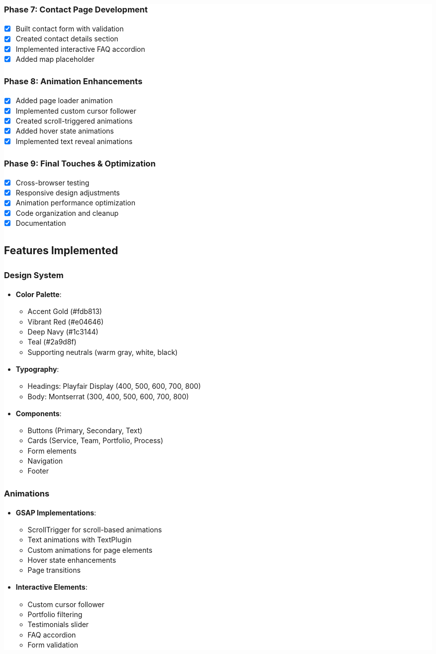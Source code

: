 ### Phase 7: Contact Page Development
- [x] Built contact form with validation
- [x] Created contact details section
- [x] Implemented interactive FAQ accordion
- [x] Added map placeholder

### Phase 8: Animation Enhancements
- [x] Added page loader animation
- [x] Implemented custom cursor follower
- [x] Created scroll-triggered animations
- [x] Added hover state animations
- [x] Implemented text reveal animations

### Phase 9: Final Touches & Optimization
- [x] Cross-browser testing
- [x] Responsive design adjustments
- [x] Animation performance optimization
- [x] Code organization and cleanup
- [x] Documentation

## Features Implemented

### Design System
- **Color Palette**: 
  - Accent Gold (#fdb813)
  - Vibrant Red (#e04646)
  - Deep Navy (#1c3144)
  - Teal (#2a9d8f)
  - Supporting neutrals (warm gray, white, black)

- **Typography**:
  - Headings: Playfair Display (400, 500, 600, 700, 800)
  - Body: Montserrat (300, 400, 500, 600, 700, 800)

- **Components**:
  - Buttons (Primary, Secondary, Text)
  - Cards (Service, Team, Portfolio, Process)
  - Form elements
  - Navigation
  - Footer

### Animations
- **GSAP Implementations**:
  - ScrollTrigger for scroll-based animations
  - Text animations with TextPlugin
  - Custom animations for page elements
  - Hover state enhancements
  - Page transitions

- **Interactive Elements**:
  - Custom cursor follower
  - Portfolio filtering
  - Testimonials slider
  - FAQ accordion
  - Form validation
